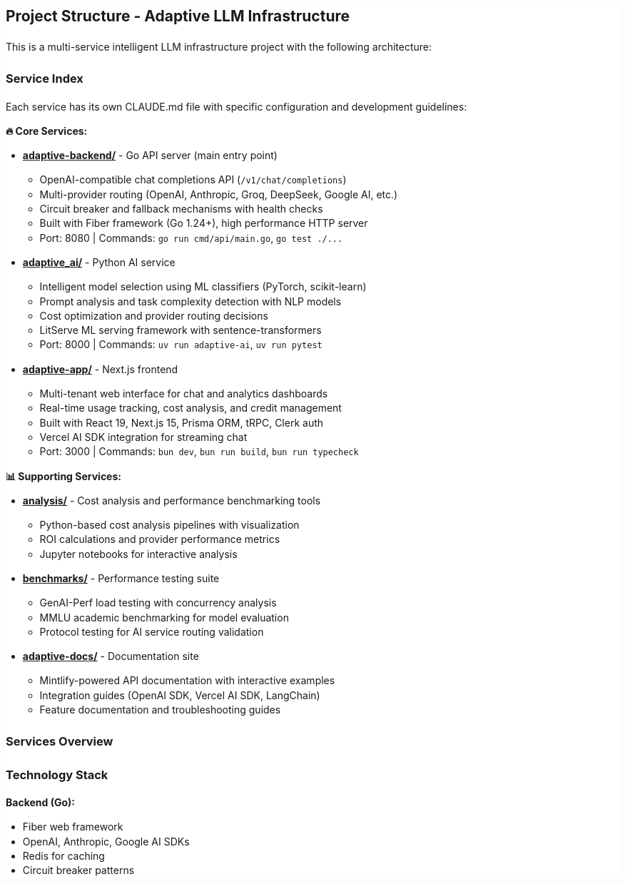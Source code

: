 ## Project Structure - Adaptive LLM Infrastructure

This is a multi-service intelligent LLM infrastructure project with the following architecture:

### Service Index

Each service has its own CLAUDE.md file with specific configuration and development guidelines:

**🔥 Core Services:**
- **[adaptive-backend/](adaptive-backend/CLAUDE.md)** - Go API server (main entry point)
  - OpenAI-compatible chat completions API (`/v1/chat/completions`)
  - Multi-provider routing (OpenAI, Anthropic, Groq, DeepSeek, Google AI, etc.)
  - Circuit breaker and fallback mechanisms with health checks
  - Built with Fiber framework (Go 1.24+), high performance HTTP server
  - Port: 8080 | Commands: `go run cmd/api/main.go`, `go test ./...`

- **[adaptive_ai/](adaptive_ai/CLAUDE.md)** - Python AI service 
  - Intelligent model selection using ML classifiers (PyTorch, scikit-learn)
  - Prompt analysis and task complexity detection with NLP models
  - Cost optimization and provider routing decisions
  - LitServe ML serving framework with sentence-transformers
  - Port: 8000 | Commands: `uv run adaptive-ai`, `uv run pytest`

- **[adaptive-app/](adaptive-app/CLAUDE.md)** - Next.js frontend
  - Multi-tenant web interface for chat and analytics dashboards
  - Real-time usage tracking, cost analysis, and credit management
  - Built with React 19, Next.js 15, Prisma ORM, tRPC, Clerk auth
  - Vercel AI SDK integration for streaming chat
  - Port: 3000 | Commands: `bun dev`, `bun run build`, `bun run typecheck`

**📊 Supporting Services:**
- **[analysis/](analysis/CLAUDE.md)** - Cost analysis and performance benchmarking tools
  - Python-based cost analysis pipelines with visualization
  - ROI calculations and provider performance metrics
  - Jupyter notebooks for interactive analysis

- **[benchmarks/](benchmarks/CLAUDE.md)** - Performance testing suite
  - GenAI-Perf load testing with concurrency analysis
  - MMLU academic benchmarking for model evaluation
  - Protocol testing for AI service routing validation

- **[adaptive-docs/](adaptive-docs/CLAUDE.md)** - Documentation site
  - Mintlify-powered API documentation with interactive examples
  - Integration guides (OpenAI SDK, Vercel AI SDK, LangChain)
  - Feature documentation and troubleshooting guides

### Services Overview

### Technology Stack

**Backend (Go):**
- Fiber web framework
- OpenAI, Anthropic, Google AI SDKs  
- Redis for caching
- Circuit breaker patterns
